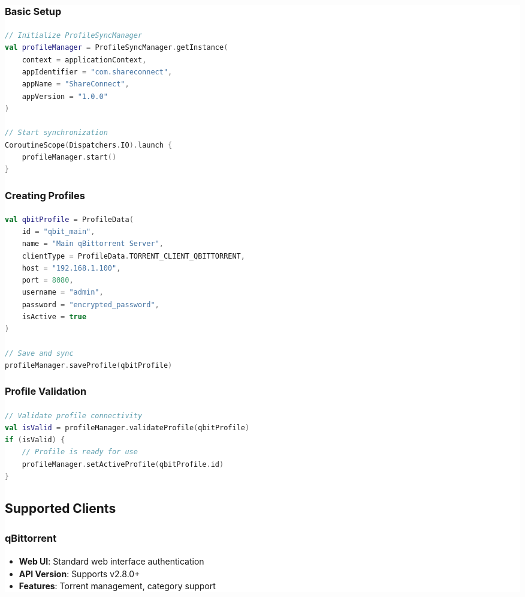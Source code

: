 ### Basic Setup

```kotlin
// Initialize ProfileSyncManager
val profileManager = ProfileSyncManager.getInstance(
    context = applicationContext,
    appIdentifier = "com.shareconnect",
    appName = "ShareConnect",
    appVersion = "1.0.0"
)

// Start synchronization
CoroutineScope(Dispatchers.IO).launch {
    profileManager.start()
}
```

### Creating Profiles

```kotlin
val qbitProfile = ProfileData(
    id = "qbit_main",
    name = "Main qBittorrent Server",
    clientType = ProfileData.TORRENT_CLIENT_QBITTORRENT,
    host = "192.168.1.100",
    port = 8080,
    username = "admin",
    password = "encrypted_password",
    isActive = true
)

// Save and sync
profileManager.saveProfile(qbitProfile)
```

### Profile Validation

```kotlin
// Validate profile connectivity
val isValid = profileManager.validateProfile(qbitProfile)
if (isValid) {
    // Profile is ready for use
    profileManager.setActiveProfile(qbitProfile.id)
}
```

## Supported Clients

### qBittorrent
- **Web UI**: Standard web interface authentication
- **API Version**: Supports v2.8.0+
- **Features**: Torrent management, category support
